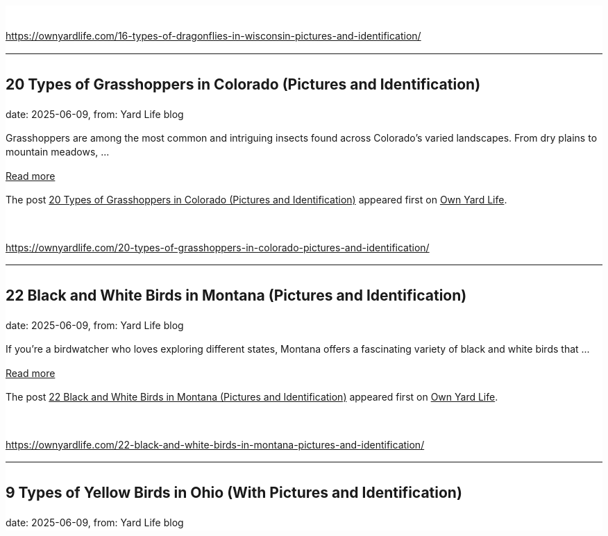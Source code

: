 
<br> 

<https://ownyardlife.com/16-types-of-dragonflies-in-wisconsin-pictures-and-identification/>

---

## 20 Types of Grasshoppers in Colorado (Pictures and Identification)

date: 2025-06-09, from: Yard Life blog

<p>Grasshoppers are among the most common and intriguing insects found across Colorado’s varied landscapes. From dry plains to mountain meadows, ... </p>
<p class="read-more-container"><a title="20 Types of Grasshoppers in Colorado (Pictures and Identification)" class="read-more button" href="https://ownyardlife.com/20-types-of-grasshoppers-in-colorado-pictures-and-identification/#more-29823" aria-label="Read more about 20 Types of Grasshoppers in Colorado (Pictures and Identification)">Read more</a></p>
<p>The post <a href="https://ownyardlife.com/20-types-of-grasshoppers-in-colorado-pictures-and-identification/">20 Types of Grasshoppers in Colorado (Pictures and Identification)</a> appeared first on <a href="https://ownyardlife.com">Own Yard Life</a>.</p>
 

<br> 

<https://ownyardlife.com/20-types-of-grasshoppers-in-colorado-pictures-and-identification/>

---

## 22 Black and White Birds in Montana (Pictures and Identification)

date: 2025-06-09, from: Yard Life blog

<p>If you’re a birdwatcher who loves exploring different states, Montana offers a fascinating variety of black and white birds that ... </p>
<p class="read-more-container"><a title="22 Black and White Birds in Montana (Pictures and Identification)" class="read-more button" href="https://ownyardlife.com/22-black-and-white-birds-in-montana-pictures-and-identification/#more-29812" aria-label="Read more about 22 Black and White Birds in Montana (Pictures and Identification)">Read more</a></p>
<p>The post <a href="https://ownyardlife.com/22-black-and-white-birds-in-montana-pictures-and-identification/">22 Black and White Birds in Montana (Pictures and Identification)</a> appeared first on <a href="https://ownyardlife.com">Own Yard Life</a>.</p>
 

<br> 

<https://ownyardlife.com/22-black-and-white-birds-in-montana-pictures-and-identification/>

---

## 9 Types of Yellow Birds in Ohio​ (With Pictures and Identification)

date: 2025-06-09, from: Yard Life blog
